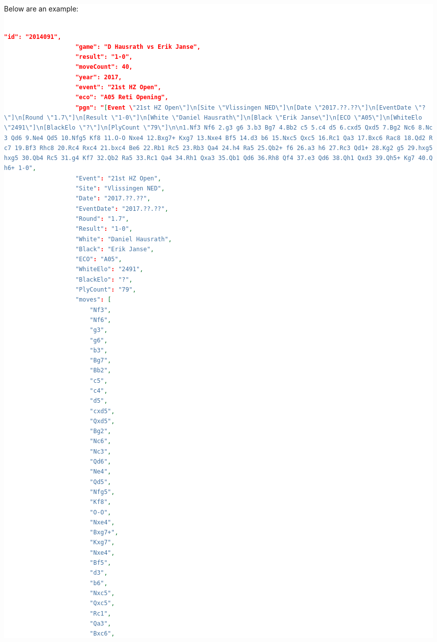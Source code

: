 Below are an example:
```json

"id": "2014091",
                    "game": "D Hausrath vs Erik Janse",
                    "result": "1-0",
                    "moveCount": 40,
                    "year": 2017,
                    "event": "21st HZ Open",
                    "eco": "A05 Reti Opening",
                    "pgn": "[Event \"21st HZ Open\"]\n[Site \"Vlissingen NED\"]\n[Date \"2017.??.??\"]\n[EventDate \"?\"]\n[Round \"1.7\"]\n[Result \"1-0\"]\n[White \"Daniel Hausrath\"]\n[Black \"Erik Janse\"]\n[ECO \"A05\"]\n[WhiteElo \"2491\"]\n[BlackElo \"?\"]\n[PlyCount \"79\"]\n\n1.Nf3 Nf6 2.g3 g6 3.b3 Bg7 4.Bb2 c5 5.c4 d5 6.cxd5 Qxd5 7.Bg2 Nc6 8.Nc3 Qd6 9.Ne4 Qd5 10.Nfg5 Kf8 11.O-O Nxe4 12.Bxg7+ Kxg7 13.Nxe4 Bf5 14.d3 b6 15.Nxc5 Qxc5 16.Rc1 Qa3 17.Bxc6 Rac8 18.Qd2 Rc7 19.Bf3 Rhc8 20.Rc4 Rxc4 21.bxc4 Be6 22.Rb1 Rc5 23.Rb3 Qa4 24.h4 Ra5 25.Qb2+ f6 26.a3 h6 27.Rc3 Qd1+ 28.Kg2 g5 29.hxg5 hxg5 30.Qb4 Rc5 31.g4 Kf7 32.Qb2 Ra5 33.Rc1 Qa4 34.Rh1 Qxa3 35.Qb1 Qd6 36.Rh8 Qf4 37.e3 Qd6 38.Qh1 Qxd3 39.Qh5+ Kg7 40.Qh6+ 1-0",
                    "Event": "21st HZ Open",
                    "Site": "Vlissingen NED",
                    "Date": "2017.??.??",
                    "EventDate": "2017.??.??",
                    "Round": "1.7",
                    "Result": "1-0",
                    "White": "Daniel Hausrath",
                    "Black": "Erik Janse",
                    "ECO": "A05",
                    "WhiteElo": "2491",
                    "BlackElo": "?",
                    "PlyCount": "79",
                    "moves": [
                        "Nf3",
                        "Nf6",
                        "g3",
                        "g6",
                        "b3",
                        "Bg7",
                        "Bb2",
                        "c5",
                        "c4",
                        "d5",
                        "cxd5",
                        "Qxd5",
                        "Bg2",
                        "Nc6",
                        "Nc3",
                        "Qd6",
                        "Ne4",
                        "Qd5",
                        "Nfg5",
                        "Kf8",
                        "O-O",
                        "Nxe4",
                        "Bxg7+",
                        "Kxg7",
                        "Nxe4",
                        "Bf5",
                        "d3",
                        "b6",
                        "Nxc5",
                        "Qxc5",
                        "Rc1",
                        "Qa3",
                        "Bxc6",
```
